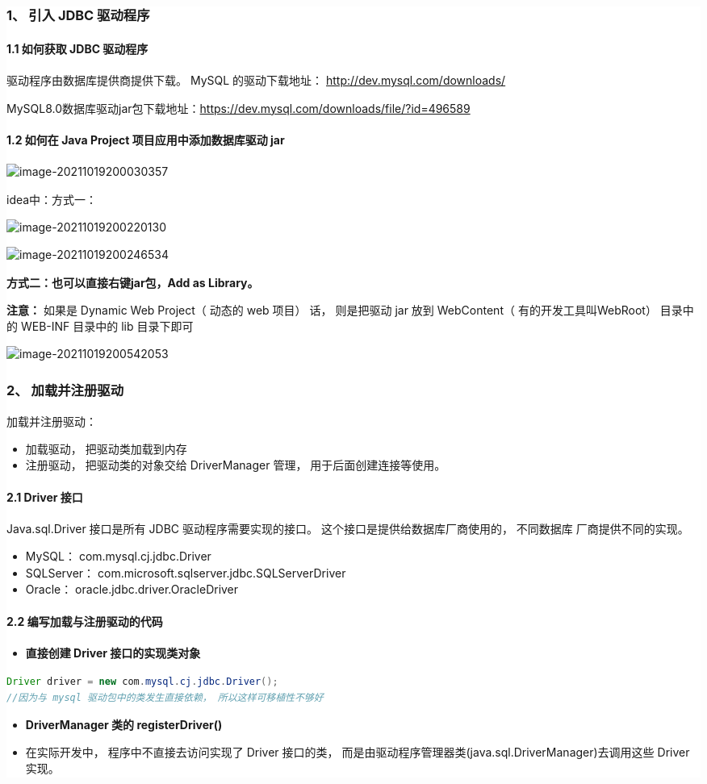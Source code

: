 ### 1、 引入 JDBC 驱动程序

#### 1.1 如何获取 JDBC 驱动程序

驱动程序由数据库提供商提供下载。
MySQL 的驱动下载地址： http://dev.mysql.com/downloads/

MySQL8.0数据库驱动jar包下载地址：https://dev.mysql.com/downloads/file/?id=496589

#### 1.2 如何在 Java Project 项目应用中添加数据库驱动 jar  

![image-20211019200030357](https://pledge99.oss-cn-beijing.aliyuncs.com/img/image-20211019200220130-16346449418807.png)

idea中：方式一：

![image-20211019200220130](https://pledge99.oss-cn-beijing.aliyuncs.com/img/image-20211019200246534-16346449675468.png)

![image-20211019200246534](https://pledge99.oss-cn-beijing.aliyuncs.com/img/image-20211019195700989-16346446220905.png)

**方式二：也可以直接右键jar包，Add as Library。**

**注意：** 如果是 Dynamic Web Project（ 动态的 web 项目） 话， 则是把驱动 jar 放到 WebContent（ 有的开发工具叫WebRoot） 目录中的 WEB-INF 目录中的 lib 目录下即可  

![image-20211019200542053](https://pledge99.oss-cn-beijing.aliyuncs.com/img/image-20211019200542053-16346451431469.png)



### 2、 加载并注册驱动

加载并注册驱动：

- 加载驱动， 把驱动类加载到内存
- 注册驱动， 把驱动类的对象交给 DriverManager 管理， 用于后面创建连接等使用。

#### 2.1 Driver 接口

Java.sql.Driver 接口是所有 JDBC 驱动程序需要实现的接口。 这个接口是提供给数据库厂商使用的， 不同数据库
厂商提供不同的实现。

- MySQL： com.mysql.cj.jdbc.Driver
- SQLServer： com.microsoft.sqlserver.jdbc.SQLServerDriver
- Oracle： oracle.jdbc.driver.OracleDriver

#### 2.2 编写加载与注册驱动的代码

- **直接创建 Driver 接口的实现类对象**

```java
Driver driver = new com.mysql.cj.jdbc.Driver();
//因为与 mysql 驱动包中的类发生直接依赖， 所以这样可移植性不够好
```

- **DriverManager 类的 registerDriver()**

 - 在实际开发中， 程序中不直接去访问实现了 Driver 接口的类， 而是由驱动程序管理器类(java.sql.DriverManager)去调用这些 Driver 实现。
